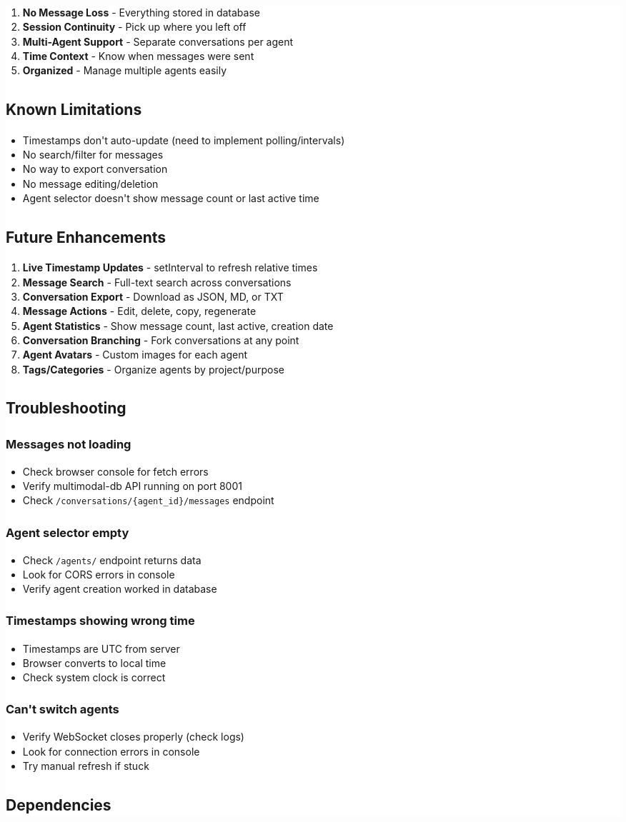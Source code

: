1. **No Message Loss** - Everything stored in database
2. **Session Continuity** - Pick up where you left off
3. **Multi-Agent Support** - Separate conversations per agent
4. **Time Context** - Know when messages were sent
5. **Organized** - Manage multiple agents easily

## Known Limitations

- Timestamps don't auto-update (need to implement polling/intervals)
- No search/filter for messages
- No way to export conversation
- No message editing/deletion
- Agent selector doesn't show message count or last active time

## Future Enhancements

1. **Live Timestamp Updates** - setInterval to refresh relative times
2. **Message Search** - Full-text search across conversations
3. **Conversation Export** - Download as JSON, MD, or TXT
4. **Message Actions** - Edit, delete, copy, regenerate
5. **Agent Statistics** - Show message count, last active, creation date
6. **Conversation Branching** - Fork conversations at any point
7. **Agent Avatars** - Custom images for each agent
8. **Tags/Categories** - Organize agents by project/purpose

## Troubleshooting

### Messages not loading
- Check browser console for fetch errors
- Verify multimodal-db API running on port 8001
- Check `/conversations/{agent_id}/messages` endpoint

### Agent selector empty
- Check `/agents/` endpoint returns data
- Look for CORS errors in console
- Verify agent creation worked in database

### Timestamps showing wrong time
- Timestamps are UTC from server
- Browser converts to local time
- Check system clock is correct

### Can't switch agents
- Verify WebSocket closes properly (check logs)
- Look for connection errors in console
- Try manual refresh if stuck

## Dependencies
